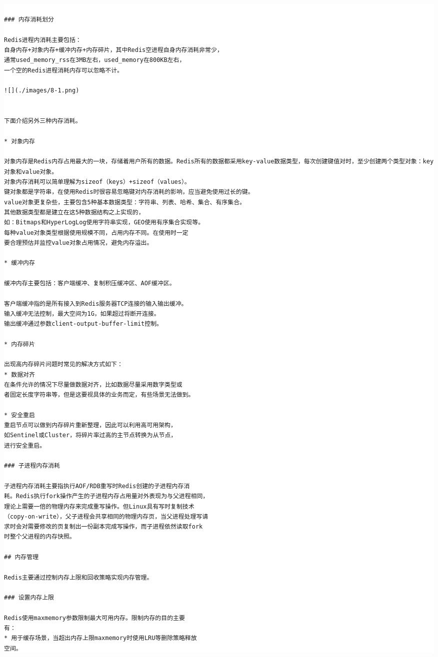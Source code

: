 ```

### 内存消耗划分

Redis进程内消耗主要包括：
自身内存+对象内存+缓冲内存+内存碎片，其中Redis空进程自身内存消耗非常少，
通常used_memory_rss在3MB左右，used_memory在800KB左右，
一个空的Redis进程消耗内存可以忽略不计。

![](./images/8-1.png)


下面介绍另外三种内存消耗。

* 对象内存

对象内存是Redis内存占用最大的一块，存储着用户所有的数据。Redis所有的数据都采用key-value数据类型，每次创建键值对时，至少创建两个类型对象：key对象和value对象。
对象内存消耗可以简单理解为sizeof（keys）+sizeof（values）。
键对象都是字符串，在使用Redis时很容易忽略键对内存消耗的影响，应当避免使用过长的键。
value对象更复杂些，主要包含5种基本数据类型：字符串、列表、哈希、集合、有序集合。
其他数据类型都是建立在这5种数据结构之上实现的，
如：Bitmaps和HyperLogLog使用字符串实现，GEO使用有序集合实现等。
每种value对象类型根据使用规模不同，占用内存不同。在使用时一定
要合理预估并监控value对象占用情况，避免内存溢出。

* 缓冲内存

缓冲内存主要包括：客户端缓冲、复制积压缓冲区、AOF缓冲区。

客户端缓冲指的是所有接入到Redis服务器TCP连接的输入输出缓冲。
输入缓冲无法控制，最大空间为1G，如果超过将断开连接。
输出缓冲通过参数client-output-buffer-limit控制。

* 内存碎片

出现高内存碎片问题时常见的解决方式如下：
* 数据对齐
在条件允许的情况下尽量做数据对齐，比如数据尽量采用数字类型或
者固定长度字符串等，但是这要视具体的业务而定，有些场景无法做到。

* 安全重启
重启节点可以做到内存碎片重新整理，因此可以利用高可用架构，
如Sentinel或Cluster，将碎片率过高的主节点转换为从节点，
进行安全重启。

### 子进程内存消耗

子进程内存消耗主要指执行AOF/RDB重写时Redis创建的子进程内存消
耗。Redis执行fork操作产生的子进程内存占用量对外表现为与父进程相同，
理论上需要一倍的物理内存来完成重写操作。但Linux具有写时复制技术
（copy-on-write），父子进程会共享相同的物理内存页，当父进程处理写请
求时会对需要修改的页复制出一份副本完成写操作，而子进程依然读取fork
时整个父进程的内存快照。

## 内存管理

Redis主要通过控制内存上限和回收策略实现内存管理。

### 设置内存上限

Redis使用maxmemory参数限制最大可用内存。限制内存的目的主要
有：
* 用于缓存场景，当超出内存上限maxmemory时使用LRU等删除策略释放
空间。
```